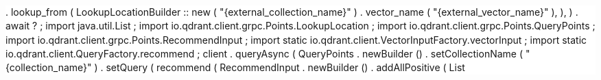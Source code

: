 .
lookup_from
(
LookupLocationBuilder
::
new
(
"{external_collection_name}"
)
.
vector_name
(
"{external_vector_name}"
),
),
)
.
await
?
;
import
java.util.List
;
import
io.qdrant.client.grpc.Points.LookupLocation
;
import
io.qdrant.client.grpc.Points.QueryPoints
;
import
io.qdrant.client.grpc.Points.RecommendInput
;
import static
io.qdrant.client.VectorInputFactory.vectorInput
;
import static
io.qdrant.client.QueryFactory.recommend
;
client
.
queryAsync
(
QueryPoints
.
newBuilder
()
.
setCollectionName
(
"{collection_name}"
)
.
setQuery
(
recommend
(
RecommendInput
.
newBuilder
()
.
addAllPositive
(
List